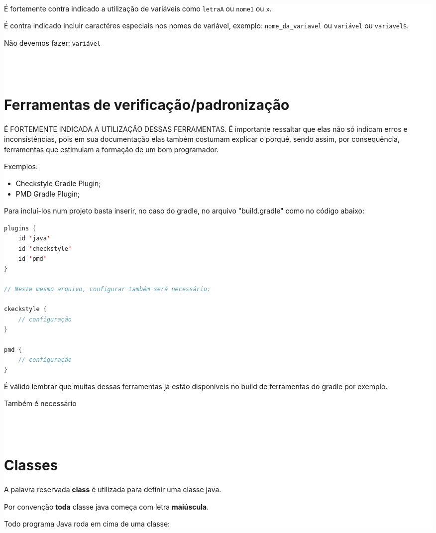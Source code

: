 É fortemente contra indicado a utilização de variáveis como `letraA` ou `nome1` ou `x`.

É contra indicado incluir caractéres especiais nos nomes de variável, exemplo: `nome_da_variavel` ou `variável` ou `variavel$`.

Não devemos fazer: `variável`

<br>
<br>

# Ferramentas de verificação/padronização
É FORTEMENTE INDICADA A UTILIZAÇÃO DESSAS FERRAMENTAS. É importante ressaltar que elas não só indicam erros e inconsistências, pois em sua documentação elas também costumam explicar o porquê, sendo assim, por consequência, ferramentas que estimulam a formação de um bom programador.

Exemplos:
-   Checkstyle Gradle Plugin;
-   PMD Gradle Plugin;

Para incluí-los num projeto basta inserir, no caso do gradle, no arquivo "build.gradle" como no código abaixo:

```java
plugins {
    id 'java'
    id 'checkstyle'
    id 'pmd'
}

// Neste mesmo arquivo, configurar também será necessário:

ckeckstyle {
    // configuração
}

pmd {
    // configuração
}
```

É válido lembrar que muitas dessas ferramentas já estão disponíveis no build de ferramentas do gradle por exemplo.

Também é necessário

<br>
<br>

# Classes
A palavra reservada **class** é utilizada para definir uma classe java.

Por convenção **toda** classe java começa com letra **maiúscula**.

Todo programa Java roda em cima de uma classe: 
